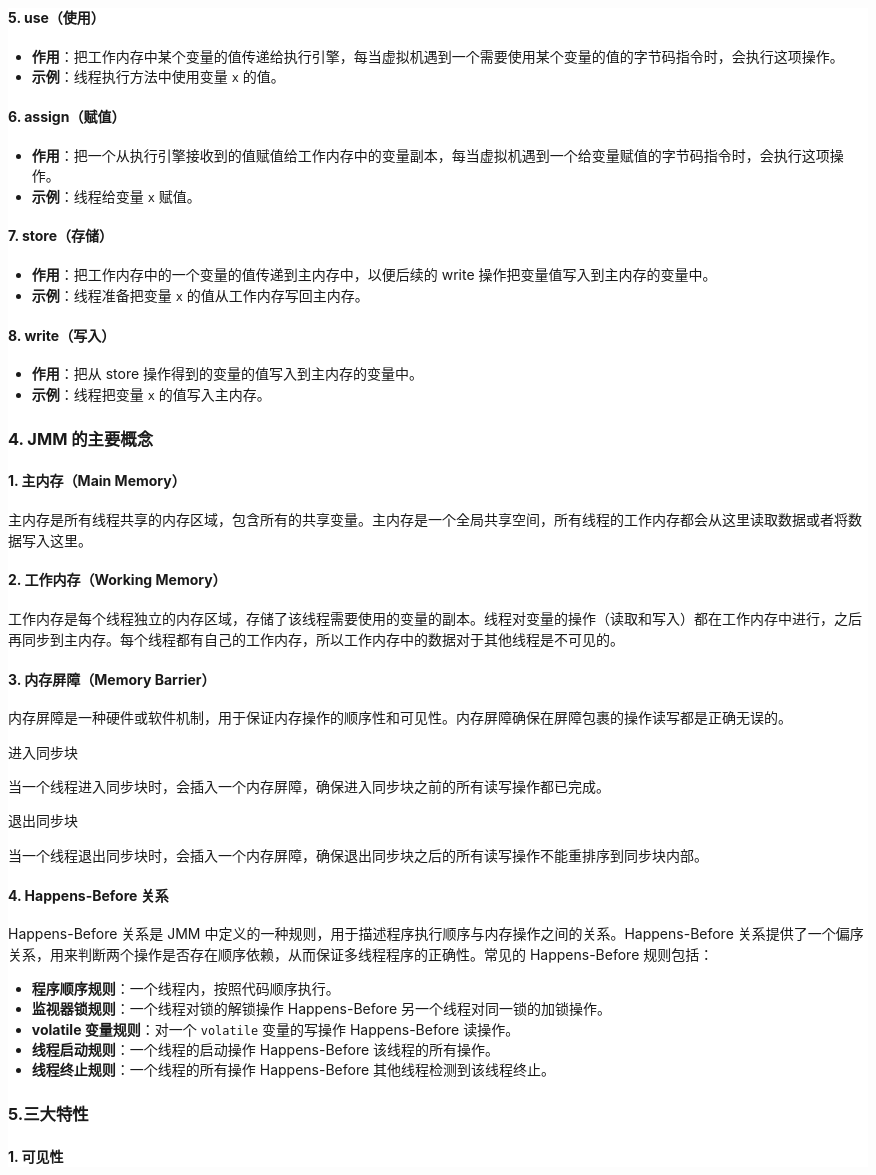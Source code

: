 #### 5. use（使用）

- **作用**：把工作内存中某个变量的值传递给执行引擎，每当虚拟机遇到一个需要使用某个变量的值的字节码指令时，会执行这项操作。
- **示例**：线程执行方法中使用变量 `x` 的值。

#### 6. assign（赋值）

- **作用**：把一个从执行引擎接收到的值赋值给工作内存中的变量副本，每当虚拟机遇到一个给变量赋值的字节码指令时，会执行这项操作。
- **示例**：线程给变量 `x` 赋值。

#### 7. store（存储）

- **作用**：把工作内存中的一个变量的值传递到主内存中，以便后续的 write 操作把变量值写入到主内存的变量中。
- **示例**：线程准备把变量 `x` 的值从工作内存写回主内存。

#### 8. write（写入）

- **作用**：把从 store 操作得到的变量的值写入到主内存的变量中。
- **示例**：线程把变量 `x` 的值写入主内存。

### 4. JMM 的主要概念

#### 1. 主内存（Main Memory）

主内存是所有线程共享的内存区域，包含所有的共享变量。主内存是一个全局共享空间，所有线程的工作内存都会从这里读取数据或者将数据写入这里。

#### 2. 工作内存（Working Memory）

工作内存是每个线程独立的内存区域，存储了该线程需要使用的变量的副本。线程对变量的操作（读取和写入）都在工作内存中进行，之后再同步到主内存。每个线程都有自己的工作内存，所以工作内存中的数据对于其他线程是不可见的。

#### 3. 内存屏障（Memory Barrier）

内存屏障是一种硬件或软件机制，用于保证内存操作的顺序性和可见性。内存屏障确保在屏障包裹的操作读写都是正确无误的。

进入同步块

当一个线程进入同步块时，会插入一个内存屏障，确保进入同步块之前的所有读写操作都已完成。

退出同步块

当一个线程退出同步块时，会插入一个内存屏障，确保退出同步块之后的所有读写操作不能重排序到同步块内部。

#### 4. Happens-Before 关系

Happens-Before 关系是 JMM 中定义的一种规则，用于描述程序执行顺序与内存操作之间的关系。Happens-Before 关系提供了一个偏序关系，用来判断两个操作是否存在顺序依赖，从而保证多线程程序的正确性。常见的 Happens-Before 规则包括：

- **程序顺序规则**：一个线程内，按照代码顺序执行。
- **监视器锁规则**：一个线程对锁的解锁操作 Happens-Before 另一个线程对同一锁的加锁操作。
- **volatile 变量规则**：对一个 `volatile` 变量的写操作 Happens-Before 读操作。
- **线程启动规则**：一个线程的启动操作 Happens-Before 该线程的所有操作。
- **线程终止规则**：一个线程的所有操作 Happens-Before 其他线程检测到该线程终止。

### 5.三大特性

#### 1. 可见性
